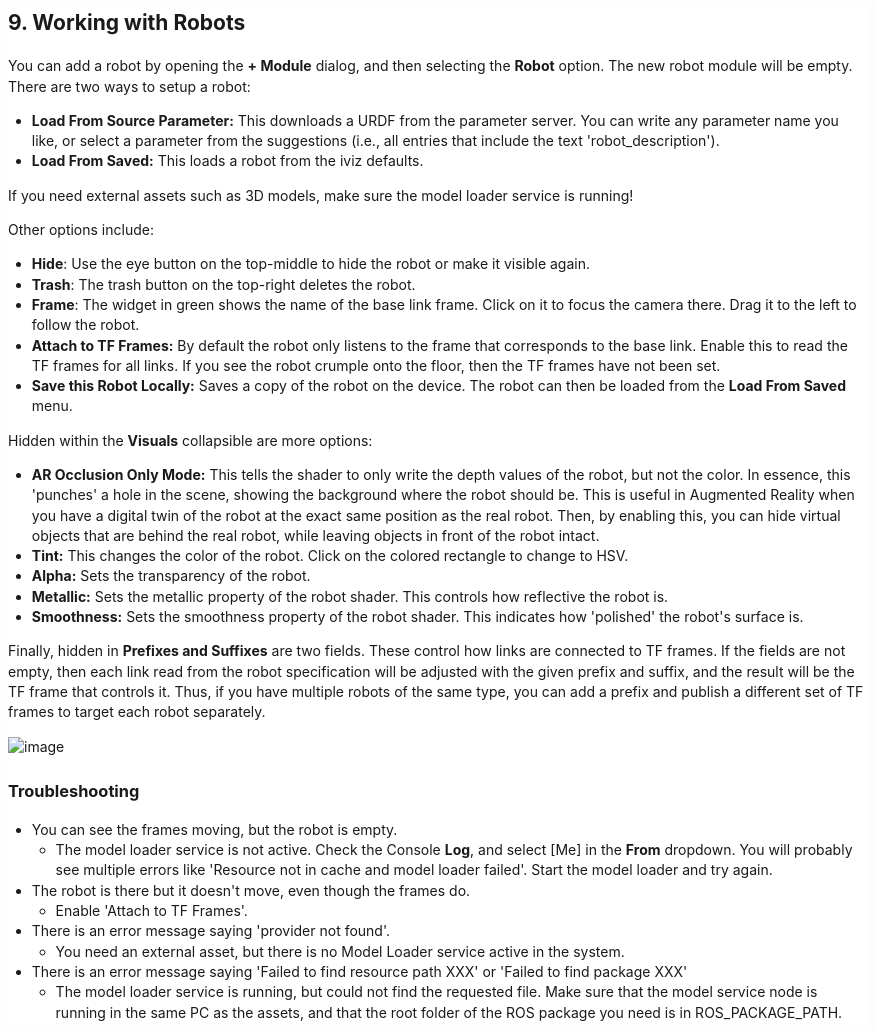 ## 9. Working with Robots

You can add a robot by opening the **+ Module** dialog, and then selecting the **Robot** option.
The new robot module will be empty. 
There are two ways to setup a robot:
* **Load From Source Parameter:** This downloads a URDF from the parameter server. 
  You can write any parameter name you like, or select a parameter from the suggestions (i.e., all entries that include the text 'robot_description').
* **Load From Saved:** This loads a robot from the iviz defaults.

If you need external assets such as 3D models, make sure the model loader service is running! 

Other options include:
* **Hide**: Use the eye button on the top-middle to hide the robot or make it visible again. 
* **Trash**: The trash button on the top-right deletes the robot.
* **Frame**: The widget in green shows the name of the base link frame. Click on it to focus the camera there. 
Drag it to the left to follow the robot.
* **Attach to TF Frames:** By default the robot only listens to the frame that corresponds to the base link.
Enable this to read the TF frames for all links. If you see the robot crumple onto the floor, then the TF frames have not been set.
* **Save this Robot Locally:** Saves a copy of the robot on the device. The robot can then be loaded from the **Load From Saved** menu.

Hidden within the **Visuals** collapsible are more options:
* **AR Occlusion Only Mode:** This tells the shader to only write the depth values of the robot, but not the color.
  In essence, this 'punches' a hole in the scene, showing the background where the robot should be.
  This is useful in Augmented Reality when you have a digital twin of the robot at the exact same position as the real robot.
  Then, by enabling this, you can hide virtual objects that are behind the real robot, while leaving objects in front of the robot intact.
* **Tint:** This changes the color of the robot. Click on the colored rectangle to change to HSV.
* **Alpha:** Sets the transparency of the robot.
* **Metallic:** Sets the metallic property of the robot shader. This controls how reflective the robot is.
* **Smoothness:** Sets the smoothness property of the robot shader. This indicates how 'polished' the robot's surface is.

Finally, hidden in **Prefixes and Suffixes** are two fields.
These control how links are connected to TF frames.
If the fields are not empty, then each link read from the robot specification will be adjusted with the given prefix and suffix, and the result will be the TF frame that controls it. 
Thus, if you have multiple robots of the same type, you can add a prefix and publish a different set of TF frames to target each robot separately.

![image](../wiki_files/robot_new.png)

### Troubleshooting
* You can see the frames moving, but the robot is empty.
  * The model loader service is not active. Check the Console **Log**, and select [Me] in the **From** dropdown. You will probably see multiple errors like 'Resource not in cache and model loader failed'.
Start the model loader and try again.
* The robot is there but it doesn't move, even though the frames do.
  * Enable 'Attach to TF Frames'.
* There is an error message saying 'provider not found'.
  * You need an external asset, but there is no Model Loader service active in the system.
* There is an error message saying 'Failed to find resource path XXX' or 'Failed to find package XXX'
  * The model loader service is running, but could not find the requested file. 
    Make sure that the model service node is running in the same PC as the assets, and that the root folder of the ROS package you need is in ROS_PACKAGE_PATH.